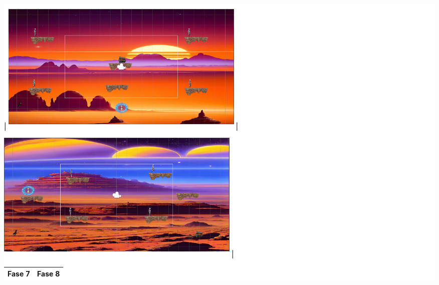 | <img src="https://github.com/luca-moraes/gameDevelopmentPlataformGame/blob/main/imagens/f5.png" alt="Escudo Bolha" width="450" height="250"> | <img src="https://github.com/luca-moraes/gameDevelopmentPlataformGame/blob/main/imagens/f6.png" alt="Água da Vida" width="450" height="250"> |

| **Fase 7** | **Fase 8** |
| --- | --- |